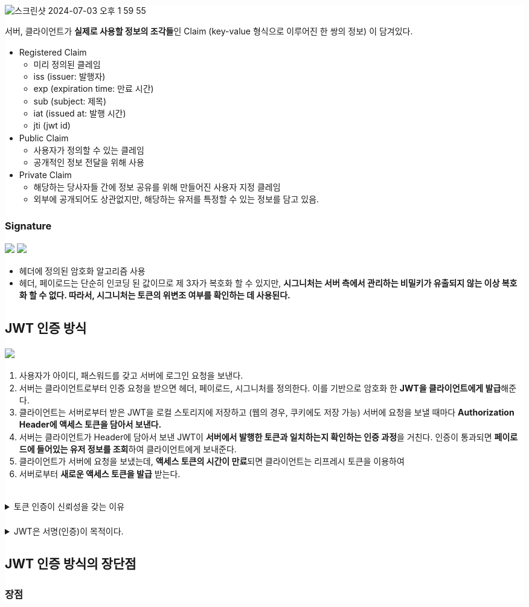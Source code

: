 <img width="280" alt="스크린샷 2024-07-03 오후 1 59 55" src="https://github.com/leeeha/Android-TIL/assets/68090939/8dbf0996-01e6-4a6d-b077-cad72d81e262">

서버, 클라이언트가 **실제로 사용할 정보의 조각들**인 Claim (key-value 형식으로 이루어진 한 쌍의 정보) 이 담겨있다.

- Registered Claim
    - 미리 정의된 클레임
    - iss (issuer: 발행자)
    - exp (expiration time: 만료 시간)
    - sub (subject: 제목)
    - iat (issued at: 발행 시간)
    - jti (jwt id)
- Public Claim
    - 사용자가 정의할 수 있는 클레임
    - 공개적인 정보 전달을 위해 사용
- Private Claim
    - 해당하는 당사자들 간에 정보 공유를 위해 만들어진 사용자 지정 클레임
    - 외부에 공개되어도 상관없지만, 해당하는 유저를 특정할 수 있는 정보를 담고 있음.

### Signature

<img width="400" src="https://github.com/leeeha/Android-TIL/assets/68090939/bfec76b2-8fa1-40f9-99d4-f5d809fb6091"/>

<img width="700" src="https://github.com/leeeha/Android-TIL/assets/68090939/b0794c53-1305-4b98-81e6-5d0c1f83b5d0"/>

- 헤더에 정의된 암호화 알고리즘 사용
- 헤더, 페이로드는 단순히 인코딩 된 값이므로 제 3자가 복호화 할 수 있지만, **시그니처는 서버 측에서 관리하는 비밀키가 유출되지 않는 이상 복호화 할 수 없다. 따라서, 시그니처는 토큰의 위변조 여부를 확인하는 데 사용된다.**

## JWT 인증 방식

<img width="700" src="https://github.com/leeeha/Android-TIL/assets/68090939/cf7ddd8c-663e-4a71-92cf-10b1e188104f"/>

1. 사용자가 아이디, 패스워드를 갖고 서버에 로그인 요청을 보낸다. 
2. 서버는 클라이언트로부터 인증 요청을 받으면 헤더, 페이로드, 시그니처를 정의한다. 이를 기반으로 암호화 한 **JWT을 클라이언트에게 발급**해준다. 
3. 클라이언트는 서버로부터 받은 JWT을 로컬 스토리지에 저장하고 (웹의 경우, 쿠키에도 저장 가능) 서버에 요청을 보낼 때마다 **Authorization Header에 액세스 토큰을 담아서 보낸다.** 
4. 서버는 클라이언트가 Header에 담아서 보낸 JWT이 **서버에서 발행한 토큰과 일치하는지 확인하는 인증 과정**을 거친다. 인증이 통과되면 **페이로드에 들어있는 유저 정보를 조회**하여 클라이언트에게 보내준다. 
5. 클라이언트가 서버에 요청을 보냈는데, **액세스 토큰의 시간이 만료**되면 클라이언트는 리프레시 토큰을 이용하여 
6. 서버로부터 **새로운 액세스 토큰을 발급** 받는다. 

<br>

<details><summary>토큰 인증이 신뢰성을 갖는 이유</summary></details>

<br>

<details><summary>JWT은 서명(인증)이 목적이다.</summary></details>

## JWT 인증 방식의 장단점

### 장점
